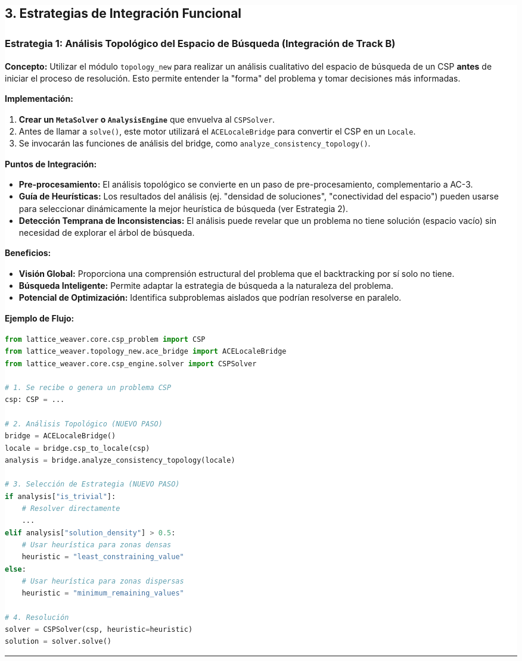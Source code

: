 ## 3. Estrategias de Integración Funcional

### Estrategia 1: Análisis Topológico del Espacio de Búsqueda (Integración de Track B)

**Concepto:** Utilizar el módulo `topology_new` para realizar un análisis cualitativo del espacio de búsqueda de un CSP **antes** de iniciar el proceso de resolución. Esto permite entender la "forma" del problema y tomar decisiones más informadas.

**Implementación:**

1.  **Crear un `MetaSolver` o `AnalysisEngine`** que envuelva al `CSPSolver`.
2.  Antes de llamar a `solve()`, este motor utilizará el `ACELocaleBridge` para convertir el CSP en un `Locale`.
3.  Se invocarán las funciones de análisis del bridge, como `analyze_consistency_topology()`.

**Puntos de Integración:**

- **Pre-procesamiento:** El análisis topológico se convierte en un paso de pre-procesamiento, complementario a AC-3.
- **Guía de Heurísticas:** Los resultados del análisis (ej. "densidad de soluciones", "conectividad del espacio") pueden usarse para seleccionar dinámicamente la mejor heurística de búsqueda (ver Estrategia 2).
- **Detección Temprana de Inconsistencias:** El análisis puede revelar que un problema no tiene solución (espacio vacío) sin necesidad de explorar el árbol de búsqueda.

**Beneficios:**

- **Visión Global:** Proporciona una comprensión estructural del problema que el backtracking por sí solo no tiene.
- **Búsqueda Inteligente:** Permite adaptar la estrategia de búsqueda a la naturaleza del problema.
- **Potencial de Optimización:** Identifica subproblemas aislados que podrían resolverse en paralelo.

**Ejemplo de Flujo:**

```python
from lattice_weaver.core.csp_problem import CSP
from lattice_weaver.topology_new.ace_bridge import ACELocaleBridge
from lattice_weaver.core.csp_engine.solver import CSPSolver

# 1. Se recibe o genera un problema CSP
csp: CSP = ...

# 2. Análisis Topológico (NUEVO PASO)
bridge = ACELocaleBridge()
locale = bridge.csp_to_locale(csp)
analysis = bridge.analyze_consistency_topology(locale)

# 3. Selección de Estrategia (NUEVO PASO)
if analysis["is_trivial"]:
    # Resolver directamente
    ...
elif analysis["solution_density"] > 0.5:
    # Usar heurística para zonas densas
    heuristic = "least_constraining_value"
else:
    # Usar heurística para zonas dispersas
    heuristic = "minimum_remaining_values"

# 4. Resolución
solver = CSPSolver(csp, heuristic=heuristic)
solution = solver.solve()
```

---